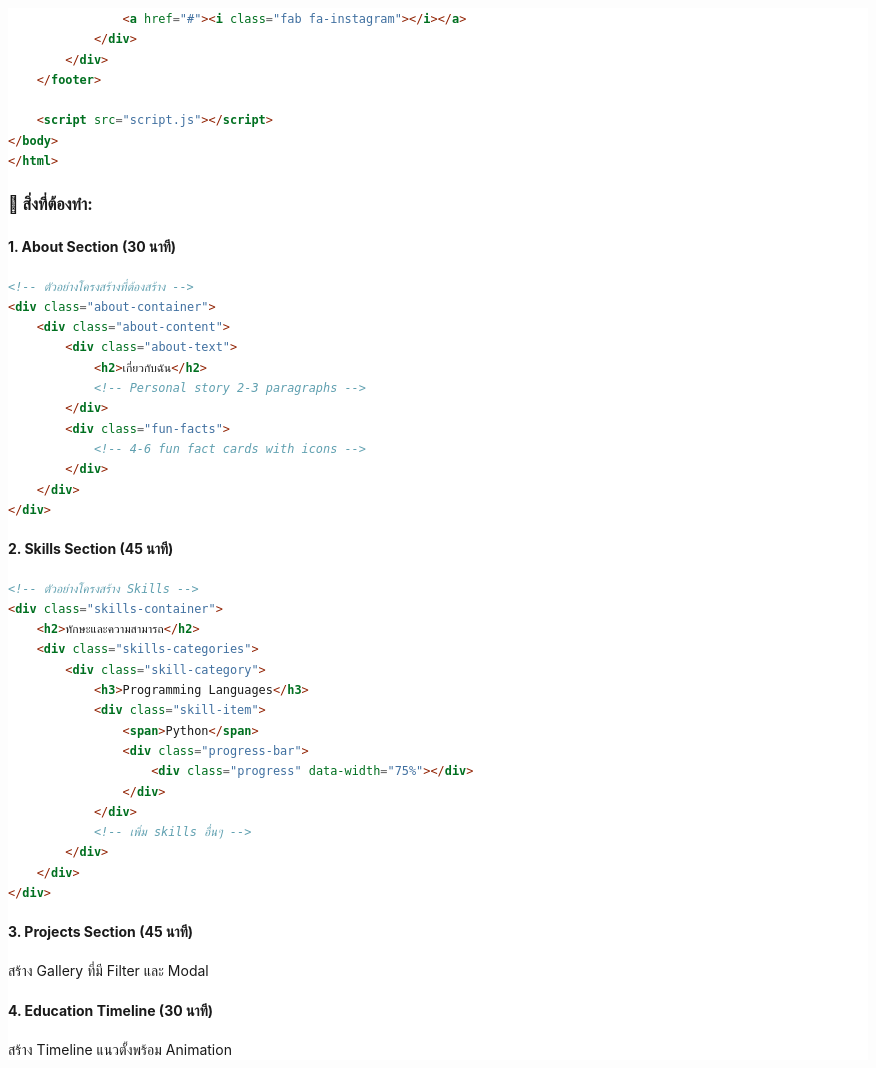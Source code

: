 ```html
                <a href="#"><i class="fab fa-instagram"></i></a>
            </div>
        </div>
    </footer>

    <script src="script.js"></script>
</body>
</html>
```

### 📝 สิ่งที่ต้องทำ:

#### 1. About Section (30 นาที)
```html
<!-- ตัวอย่างโครงสร้างที่ต้องสร้าง -->
<div class="about-container">
    <div class="about-content">
        <div class="about-text">
            <h2>เกี่ยวกับฉัน</h2>
            <!-- Personal story 2-3 paragraphs -->
        </div>
        <div class="fun-facts">
            <!-- 4-6 fun fact cards with icons -->
        </div>
    </div>
</div>
```

#### 2. Skills Section (45 นาที)
```html
<!-- ตัวอย่างโครงสร้าง Skills -->
<div class="skills-container">
    <h2>ทักษะและความสามารถ</h2>
    <div class="skills-categories">
        <div class="skill-category">
            <h3>Programming Languages</h3>
            <div class="skill-item">
                <span>Python</span>
                <div class="progress-bar">
                    <div class="progress" data-width="75%"></div>
                </div>
            </div>
            <!-- เพิ่ม skills อื่นๆ -->
        </div>
    </div>
</div>
```

#### 3. Projects Section (45 นาที)
สร้าง Gallery ที่มี Filter และ Modal

#### 4. Education Timeline (30 นาที)
สร้าง Timeline แนวตั้งพร้อม Animation
